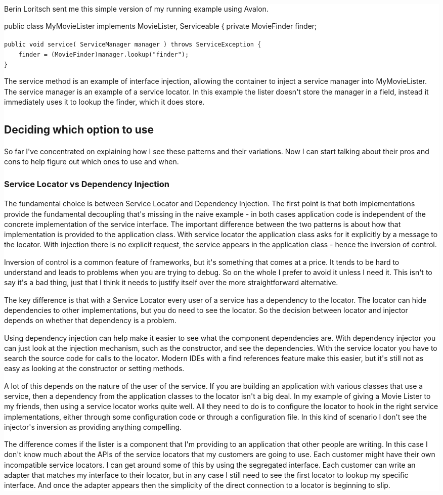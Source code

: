 Berin Loritsch sent me this simple version of my running example using Avalon.

public class MyMovieLister implements MovieLister, Serviceable {
    private MovieFinder finder;

    public void service( ServiceManager manager ) throws ServiceException {
        finder = (MovieFinder)manager.lookup("finder");
    } 
      
The service method is an example of interface injection, allowing the container to inject a service manager into MyMovieLister. The service manager is an example of a service locator. In this example the lister doesn't store the manager in a field, instead it immediately uses it to lookup the finder, which it does store.

## Deciding which option to use
So far I've concentrated on explaining how I see these patterns and their variations. Now I can start talking about their pros and cons to help figure out which ones to use and when.

### Service Locator vs Dependency Injection
The fundamental choice is between Service Locator and Dependency Injection. The first point is that both implementations provide the fundamental decoupling that's missing in the naive example - in both cases application code is independent of the concrete implementation of the service interface. The important difference between the two patterns is about how that implementation is provided to the application class. With service locator the application class asks for it explicitly by a message to the locator. With injection there is no explicit request, the service appears in the application class - hence the inversion of control.

Inversion of control is a common feature of frameworks, but it's something that comes at a price. It tends to be hard to understand and leads to problems when you are trying to debug. So on the whole I prefer to avoid it unless I need it. This isn't to say it's a bad thing, just that I think it needs to justify itself over the more straightforward alternative.

The key difference is that with a Service Locator every user of a service has a dependency to the locator. The locator can hide dependencies to other implementations, but you do need to see the locator. So the decision between locator and injector depends on whether that dependency is a problem.

Using dependency injection can help make it easier to see what the component dependencies are. With dependency injector you can just look at the injection mechanism, such as the constructor, and see the dependencies. With the service locator you have to search the source code for calls to the locator. Modern IDEs with a find references feature make this easier, but it's still not as easy as looking at the constructor or setting methods.

A lot of this depends on the nature of the user of the service. If you are building an application with various classes that use a service, then a dependency from the application classes to the locator isn't a big deal. In my example of giving a Movie Lister to my friends, then using a service locator works quite well. All they need to do is to configure the locator to hook in the right service implementations, either through some configuration code or through a configuration file. In this kind of scenario I don't see the injector's inversion as providing anything compelling.

The difference comes if the lister is a component that I'm providing to an application that other people are writing. In this case I don't know much about the APIs of the service locators that my customers are going to use. Each customer might have their own incompatible service locators. I can get around some of this by using the segregated interface. Each customer can write an adapter that matches my interface to their locator, but in any case I still need to see the first locator to lookup my specific interface. And once the adapter appears then the simplicity of the direct connection to a locator is beginning to slip.
